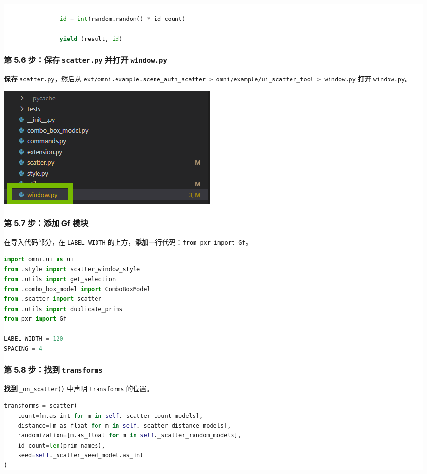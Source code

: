 ``` python 

                id = int(random.random() * id_count)

                yield (result, id)
```

### 第 5.6 步：保存 `scatter.py` 并打开 `window.py`  
**保存** `scatter.py`，然后从 `ext/omni.example.scene_auth_scatter > omni/example/ui_scatter_tool > window.py` **打开** `window.py`。


![](https://github.com/NVIDIA-Omniverse/kit-workshop-siggraph2022/blob/workshop_1/exts/omni.example.scene_auth_scatter/workshop/images/windowpy.png?raw=true)


### 第 5.7 步：添加 Gf 模块
在导入代码部分，在 `LABEL_WIDTH` 的上方，**添加**一行代码：`from pxr import Gf`。

``` python
import omni.ui as ui
from .style import scatter_window_style
from .utils import get_selection
from .combo_box_model import ComboBoxModel
from .scatter import scatter
from .utils import duplicate_prims
from pxr import Gf

LABEL_WIDTH = 120
SPACING = 4
```

### 第 5.8 步：找到 `transforms`

**找到** `_on_scatter()` 中声明 `transforms` 的位置。

``` python
transforms = scatter(
    count=[m.as_int for m in self._scatter_count_models],
    distance=[m.as_float for m in self._scatter_distance_models],
    randomization=[m.as_float for m in self._scatter_random_models],
    id_count=len(prim_names),
    seed=self._scatter_seed_model.as_int
)
```
